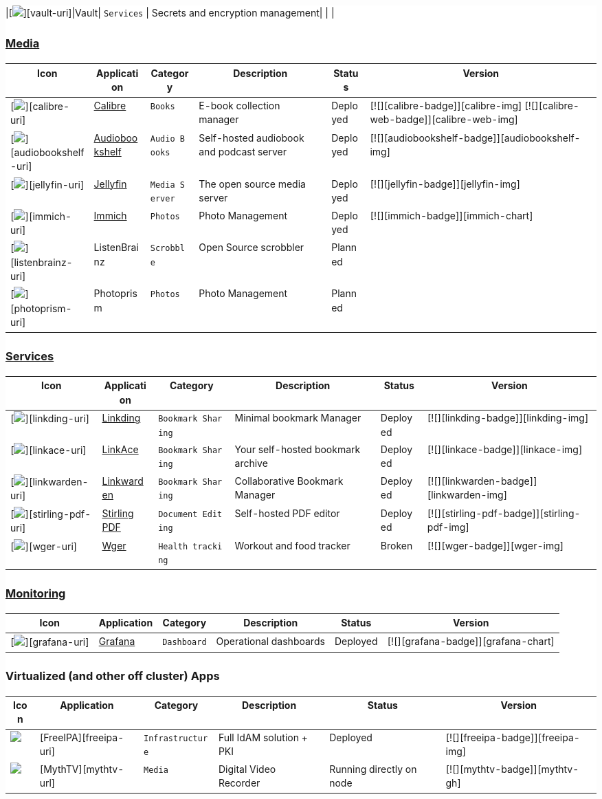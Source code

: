 |[<img width="32" src="https://simpleicons.org/icons/vault.svg">][vault-uri]|Vault| `Services` | Secrets and encryption management| | |

### [Media](./cluster/apps/media/)

| **Icon**|**Application**|**Category**|**Description**|**Status**|**Version**|
|--------|----------------|------------|---------------|----------|--------------------------|
|[<img width="32" src="https://github.com/kovidgoyal/calibre/blob/master/icons/calibre.png?raw=true">][calibre-uri] | [Calibre](./cluster/apps/media/calibre/) | `Books` | E-book collection manager | Deployed | [![][calibre-badge]][calibre-img] [![][calibre-web-badge]][calibre-web-img] |
|[<img width="32" src="https://raw.githubusercontent.com/advplyr/audiobookshelf/84160b2f07164605295d6cb6f7f7925cbdf538e4/client/static/icon.svg">][audiobookshelf-uri]| [Audiobookshelf](./cluster/apps/media/audiobookshelf) | `Audio Books` | Self-hosted audiobook and podcast server | Deployed | [![][audiobookshelf-badge]][audiobookshelf-img]
|[<img width="32" src="https://raw.githubusercontent.com/jellyfin/jellyfin-web/master/src/assets/img/icon-transparent.png">][jellyfin-uri]|[Jellyfin](./cluster/apps/media/jellyfin/) | `Media Server` | The open source media server | Deployed | [![][jellyfin-badge]][jellyfin-img]
|[<img width="32" src="https://raw.githubusercontent.com/immich-app/immich/main/design/immich-logo.png">][immich-uri]|[Immich](./cluster/apps/media/immich/)| `Photos` | Photo Management | Deployed | [![][immich-badge]][immich-chart] |
|[<img width="32" src="https://github.com/metabrainz/design-system/raw/master/brand/logos/ListenBrainz/SVG/ListenBrainz_logo_no_text.svg">][listenbrainz-uri]|ListenBrainz| `Scrobble` | Open Source scrobbler | Planned | |
|[<img src="https://raw.githubusercontent.com/photoprism/photoprism/develop/assets/static/icons/logo/32.png">][photoprism-uri]|Photoprism| `Photos` | Photo Management | Planned | |

### [Services](./cluster/apps/services/)

| **Icon**|**Application**|**Category**|**Description**|**Status**|**Version**|
|--------|----------------|------------|---------------|----------|--------------------------|
| [![](./cluster/apps/services/linkding/linkding.svg)][linkding-uri]  | [Linkding](./cluster/apps/services/linkding/) | `Bookmark Sharing`| Minimal bookmark Manager | Deployed | [![][linkding-badge]][linkding-img] |
|[<img width="32" src="https://raw.githubusercontent.com/Kovah/LinkAce/main/public/favicon.ico">][linkace-uri] | [LinkAce](./cluster/apps/services/linkace/) | `Bookmark Sharing` | Your self-hosted bookmark archive | Deployed | [![][linkace-badge]][linkace-img] |
|[<img width="32" src="https://raw.githubusercontent.com/linkwarden/linkwarden/4454e615b64f710d7104dd2042fbe97da3904f7e/public/favicon-32x32.png">][linkwarden-uri] |[Linkwarden](./cluster/apps/services/linkwarden/) | `Bookmark Sharing` | Collaborative Bookmark Manager | Deployed | [![][linkwarden-badge]][linkwarden-img] |
|[<img width="32" src="https://raw.githubusercontent.com/Stirling-Tools/Stirling-PDF/main/docs/stirling.png">][stirling-pdf-uri] | [Stirling PDF](./cluster/apps/services/stirling-pdf/) | `Document Editing` | Self-hosted PDF editor | Deployed | [![][stirling-pdf-badge]][stirling-pdf-img] |
|[<img width="32" src="https://raw.githubusercontent.com/wger-project/wger/master/wger/core/static/images/logos/logo.png">][wger-uri] | [Wger](./cluster/apps/services/wger/) | `Health tracking` | Workout and food tracker | Broken| [![][wger-badge]][wger-img] |

### [Monitoring](./cluster/apps/monitoring/)

| **Icon**|**Application**|**Category**|**Description**|**Status**|**Version**|
|--------|----------------|------------|---------------|----------|--------------------------|
|[<img width="32" src="https://grafana.com/static/img/menu/grafana2.svg">][grafana-uri]|[Grafana](./cluster/apps/monitoring/kube-prometheus-stack/)| `Dashboard` | Operational dashboards | Deployed | [![][grafana-badge]][grafana-chart] |

### Virtualized (and other off cluster) Apps

| **Icon**|**Application**|**Category**|**Description**|**Status**|**Version**|
|--------|----------------|------------|---------------|----------|--------------------------|
|<img width="32" src="https://avatars.githubusercontent.com/u/10979201?s=200&v=4">| [FreeIPA][freeipa-uri] | `Infrastructure`| Full IdAM solution + PKI | Deployed | [![][freeipa-badge]][freeipa-img] |
|<img width="32" src="https://github.com/MythTV/mythtv/raw/master/mythtv/html/images/icons/upnp_small_icon.png">|[MythTV][mythtv-url]| `Media` | Digital Video Recorder | Running directly on node | [![][mythtv-badge]][mythtv-gh] |
